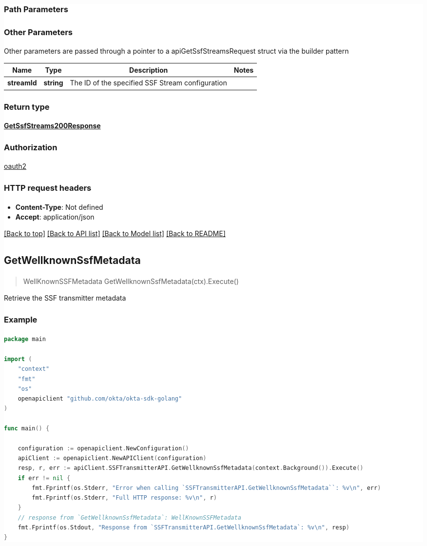 ### Path Parameters



### Other Parameters

Other parameters are passed through a pointer to a apiGetSsfStreamsRequest struct via the builder pattern


Name | Type | Description  | Notes
------------- | ------------- | ------------- | -------------
 **streamId** | **string** | The ID of the specified SSF Stream configuration | 

### Return type

[**GetSsfStreams200Response**](GetSsfStreams200Response.md)

### Authorization

[oauth2](../README.md#oauth2)

### HTTP request headers

- **Content-Type**: Not defined
- **Accept**: application/json

[[Back to top]](#) [[Back to API list]](../README.md#documentation-for-api-endpoints)
[[Back to Model list]](../README.md#documentation-for-models)
[[Back to README]](../README.md)


## GetWellknownSsfMetadata

> WellKnownSSFMetadata GetWellknownSsfMetadata(ctx).Execute()

Retrieve the SSF transmitter metadata



### Example

```go
package main

import (
	"context"
	"fmt"
	"os"
	openapiclient "github.com/okta/okta-sdk-golang"
)

func main() {

	configuration := openapiclient.NewConfiguration()
	apiClient := openapiclient.NewAPIClient(configuration)
	resp, r, err := apiClient.SSFTransmitterAPI.GetWellknownSsfMetadata(context.Background()).Execute()
	if err != nil {
		fmt.Fprintf(os.Stderr, "Error when calling `SSFTransmitterAPI.GetWellknownSsfMetadata``: %v\n", err)
		fmt.Fprintf(os.Stderr, "Full HTTP response: %v\n", r)
	}
	// response from `GetWellknownSsfMetadata`: WellKnownSSFMetadata
	fmt.Fprintf(os.Stdout, "Response from `SSFTransmitterAPI.GetWellknownSsfMetadata`: %v\n", resp)
}
```
